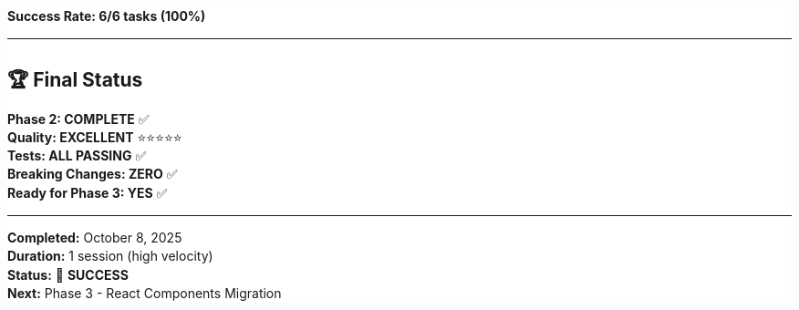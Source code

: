 **Success Rate: 6/6 tasks (100%)**

---

## 🏆 Final Status

**Phase 2: COMPLETE** ✅  
**Quality: EXCELLENT** ⭐⭐⭐⭐⭐  
**Tests: ALL PASSING** ✅  
**Breaking Changes: ZERO** ✅  
**Ready for Phase 3: YES** ✅

---

**Completed:** October 8, 2025  
**Duration:** 1 session (high velocity)  
**Status:** 🎉 **SUCCESS**  
**Next:** Phase 3 - React Components Migration
